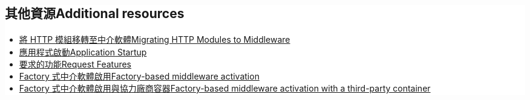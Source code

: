 ## <a name="additional-resources"></a><span data-ttu-id="de6e7-262">其他資源</span><span class="sxs-lookup"><span data-stu-id="de6e7-262">Additional resources</span></span>

* [<span data-ttu-id="de6e7-263">將 HTTP 模組移轉至中介軟體</span><span class="sxs-lookup"><span data-stu-id="de6e7-263">Migrating HTTP Modules to Middleware</span></span>](xref:migration/http-modules)
* [<span data-ttu-id="de6e7-264">應用程式啟動</span><span class="sxs-lookup"><span data-stu-id="de6e7-264">Application Startup</span></span>](xref:fundamentals/startup)
* [<span data-ttu-id="de6e7-265">要求的功能</span><span class="sxs-lookup"><span data-stu-id="de6e7-265">Request Features</span></span>](xref:fundamentals/request-features)
* [<span data-ttu-id="de6e7-266">Factory 式中介軟體啟用</span><span class="sxs-lookup"><span data-stu-id="de6e7-266">Factory-based middleware activation</span></span>](xref:fundamentals/middleware/extensibility)
* [<span data-ttu-id="de6e7-267">Factory 式中介軟體啟用與協力廠商容器</span><span class="sxs-lookup"><span data-stu-id="de6e7-267">Factory-based middleware activation with a third-party container</span></span>](xref:fundamentals/middleware/extensibility-third-party-container)
